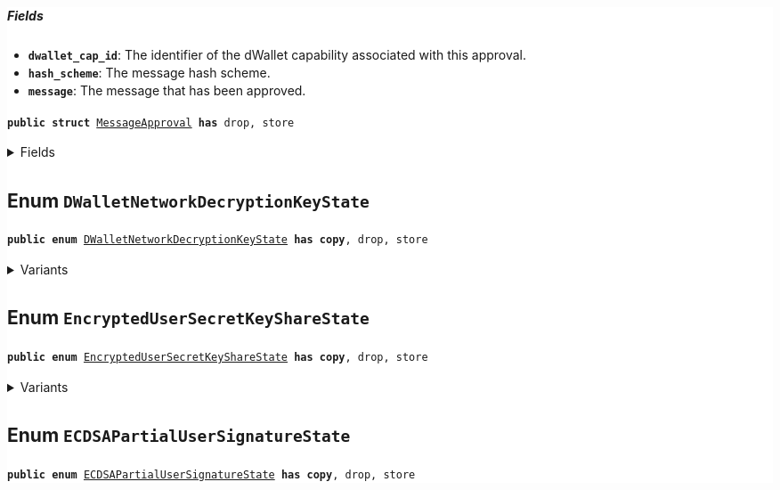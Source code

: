 
<a name="@Fields_0"></a>

##### Fields

- **<code>dwallet_cap_id</code>**: The identifier of the dWallet capability
associated with this approval.
- **<code>hash_scheme</code>**: The message hash scheme.
- **<code>message</code>**: The message that has been approved.


<pre><code><b>public</b> <b>struct</b> <a href="../ika_system/dwallet_2pc_mpc_secp256k1_inner.md#(ika_system=0x0)_dwallet_2pc_mpc_secp256k1_inner_MessageApproval">MessageApproval</a> <b>has</b> drop, store
</code></pre>



<details><summary>Fields</summary></details>

<a name="(ika_system=0x0)_dwallet_2pc_mpc_secp256k1_inner_DWalletNetworkDecryptionKeyState"></a>

## Enum `DWalletNetworkDecryptionKeyState`



<pre><code><b>public</b> <b>enum</b> <a href="../ika_system/dwallet_2pc_mpc_secp256k1_inner.md#(ika_system=0x0)_dwallet_2pc_mpc_secp256k1_inner_DWalletNetworkDecryptionKeyState">DWalletNetworkDecryptionKeyState</a> <b>has</b> <b>copy</b>, drop, store
</code></pre>



<details><summary>Variants</summary></details>

<a name="(ika_system=0x0)_dwallet_2pc_mpc_secp256k1_inner_EncryptedUserSecretKeyShareState"></a>

## Enum `EncryptedUserSecretKeyShareState`



<pre><code><b>public</b> <b>enum</b> <a href="../ika_system/dwallet_2pc_mpc_secp256k1_inner.md#(ika_system=0x0)_dwallet_2pc_mpc_secp256k1_inner_EncryptedUserSecretKeyShareState">EncryptedUserSecretKeyShareState</a> <b>has</b> <b>copy</b>, drop, store
</code></pre>



<details><summary>Variants</summary></details>

<a name="(ika_system=0x0)_dwallet_2pc_mpc_secp256k1_inner_ECDSAPartialUserSignatureState"></a>

## Enum `ECDSAPartialUserSignatureState`



<pre><code><b>public</b> <b>enum</b> <a href="../ika_system/dwallet_2pc_mpc_secp256k1_inner.md#(ika_system=0x0)_dwallet_2pc_mpc_secp256k1_inner_ECDSAPartialUserSignatureState">ECDSAPartialUserSignatureState</a> <b>has</b> <b>copy</b>, drop, store
</code></pre>
